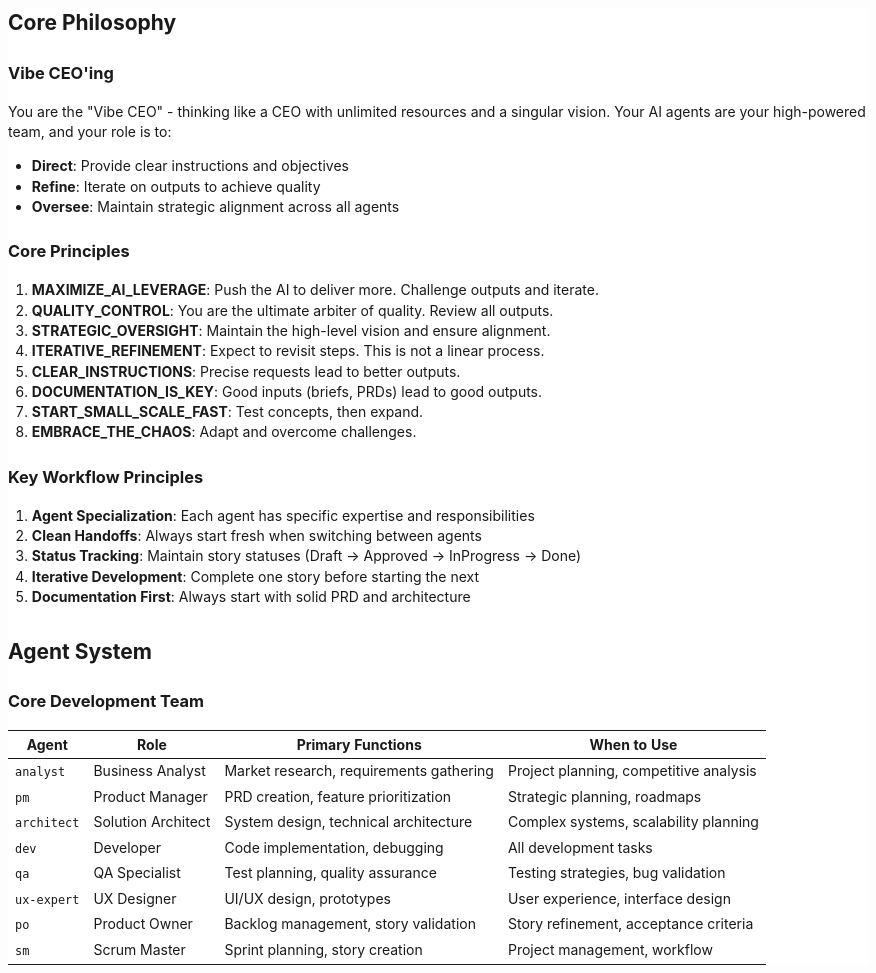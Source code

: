 ## Core Philosophy

### Vibe CEO'ing

You are the "Vibe CEO" - thinking like a CEO with unlimited resources and a singular vision. Your AI agents are your high-powered team, and your role is to:

- **Direct**: Provide clear instructions and objectives
- **Refine**: Iterate on outputs to achieve quality
- **Oversee**: Maintain strategic alignment across all agents

### Core Principles

1. **MAXIMIZE_AI_LEVERAGE**: Push the AI to deliver more. Challenge outputs and iterate.
2. **QUALITY_CONTROL**: You are the ultimate arbiter of quality. Review all outputs.
3. **STRATEGIC_OVERSIGHT**: Maintain the high-level vision and ensure alignment.
4. **ITERATIVE_REFINEMENT**: Expect to revisit steps. This is not a linear process.
5. **CLEAR_INSTRUCTIONS**: Precise requests lead to better outputs.
6. **DOCUMENTATION_IS_KEY**: Good inputs (briefs, PRDs) lead to good outputs.
7. **START_SMALL_SCALE_FAST**: Test concepts, then expand.
8. **EMBRACE_THE_CHAOS**: Adapt and overcome challenges.

### Key Workflow Principles

1. **Agent Specialization**: Each agent has specific expertise and responsibilities
2. **Clean Handoffs**: Always start fresh when switching between agents
3. **Status Tracking**: Maintain story statuses (Draft → Approved → InProgress → Done)
4. **Iterative Development**: Complete one story before starting the next
5. **Documentation First**: Always start with solid PRD and architecture

## Agent System

### Core Development Team

| Agent       | Role               | Primary Functions                       | When to Use                            |
| ----------- | ------------------ | --------------------------------------- | -------------------------------------- |
| `analyst`   | Business Analyst   | Market research, requirements gathering | Project planning, competitive analysis |
| `pm`        | Product Manager    | PRD creation, feature prioritization    | Strategic planning, roadmaps           |
| `architect` | Solution Architect | System design, technical architecture   | Complex systems, scalability planning  |
| `dev`       | Developer          | Code implementation, debugging          | All development tasks                  |
| `qa`        | QA Specialist      | Test planning, quality assurance        | Testing strategies, bug validation     |
| `ux-expert` | UX Designer        | UI/UX design, prototypes                | User experience, interface design      |
| `po`        | Product Owner      | Backlog management, story validation    | Story refinement, acceptance criteria  |
| `sm`        | Scrum Master       | Sprint planning, story creation         | Project management, workflow           |

